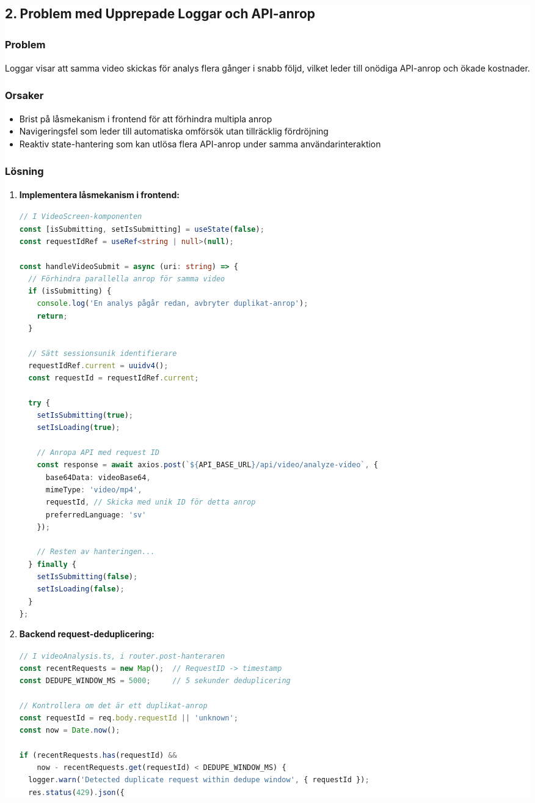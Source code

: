 ## 2. Problem med Upprepade Loggar och API-anrop

### Problem
Loggar visar att samma video skickas för analys flera gånger i snabb följd, vilket leder till onödiga API-anrop och ökade kostnader.

### Orsaker
- Brist på låsmekanism i frontend för att förhindra multipla anrop
- Navigeringsfel som leder till automatiska omförsök utan tillräcklig fördröjning
- Reaktiv state-hantering som kan utlösa flera API-anrop under samma användarinteraktion

### Lösning
1. **Implementera låsmekanism i frontend:**
   ```typescript
   // I VideoScreen-komponenten
   const [isSubmitting, setIsSubmitting] = useState(false);
   const requestIdRef = useRef<string | null>(null);
   
   const handleVideoSubmit = async (uri: string) => {
     // Förhindra parallella anrop för samma video
     if (isSubmitting) {
       console.log('En analys pågår redan, avbryter duplikat-anrop');
       return;
     }
     
     // Sätt sessionsunik identifierare
     requestIdRef.current = uuidv4();
     const requestId = requestIdRef.current;
     
     try {
       setIsSubmitting(true);
       setIsLoading(true);
       
       // Anropa API med request ID
       const response = await axios.post(`${API_BASE_URL}/api/video/analyze-video`, {
         base64Data: videoBase64,
         mimeType: 'video/mp4',
         requestId, // Skicka med unik ID för detta anrop
         preferredLanguage: 'sv'
       });
       
       // Resten av hanteringen...
     } finally {
       setIsSubmitting(false);
       setIsLoading(false);
     }
   };
   ```

2. **Backend request-deduplicering:**
   ```typescript
   // I videoAnalysis.ts, i router.post-hanteraren
   const recentRequests = new Map();  // RequestID -> timestamp
   const DEDUPE_WINDOW_MS = 5000;     // 5 sekunder deduplicering
   
   // Kontrollera om det är ett duplikat-anrop
   const requestId = req.body.requestId || 'unknown';
   const now = Date.now();
   
   if (recentRequests.has(requestId) && 
       now - recentRequests.get(requestId) < DEDUPE_WINDOW_MS) {
     logger.warn('Detected duplicate request within dedupe window', { requestId });
     res.status(429).json({
   ```